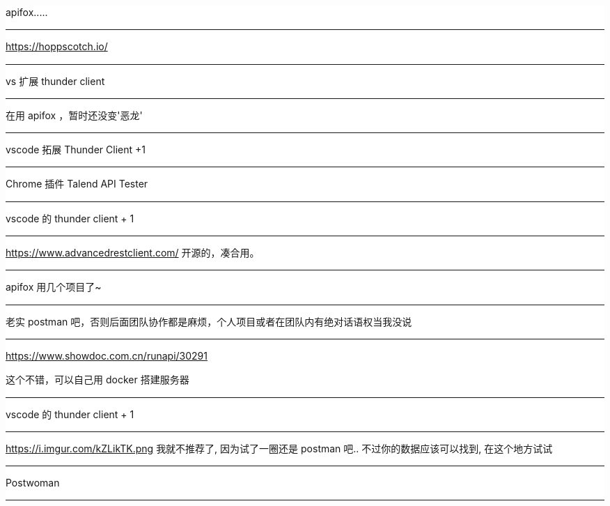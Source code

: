apifox.....

---------------------------------------------------

https://hoppscotch.io/

---------------------------------------------------

vs 扩展 thunder client

---------------------------------------------------

在用 apifox ，暂时还没变'恶龙'

---------------------------------------------------

vscode 拓展 Thunder Client +1

---------------------------------------------------

Chrome 插件 Talend API Tester

---------------------------------------------------

vscode 的 thunder client + 1

---------------------------------------------------

https://www.advancedrestclient.com/
开源的，凑合用。

---------------------------------------------------

apifox 用几个项目了~

---------------------------------------------------

老实 postman 吧，否则后面团队协作都是麻烦，个人项目或者在团队内有绝对话语权当我没说

---------------------------------------------------

https://www.showdoc.com.cn/runapi/30291

这个不错，可以自己用 docker 搭建服务器

---------------------------------------------------

vscode 的 thunder client + 1

---------------------------------------------------

https://i.imgur.com/kZLikTK.png 
我就不推荐了, 因为试了一圈还是 postman 吧..
不过你的数据应该可以找到, 在这个地方试试

---------------------------------------------------

Postwoman

---------------------------------------------------
